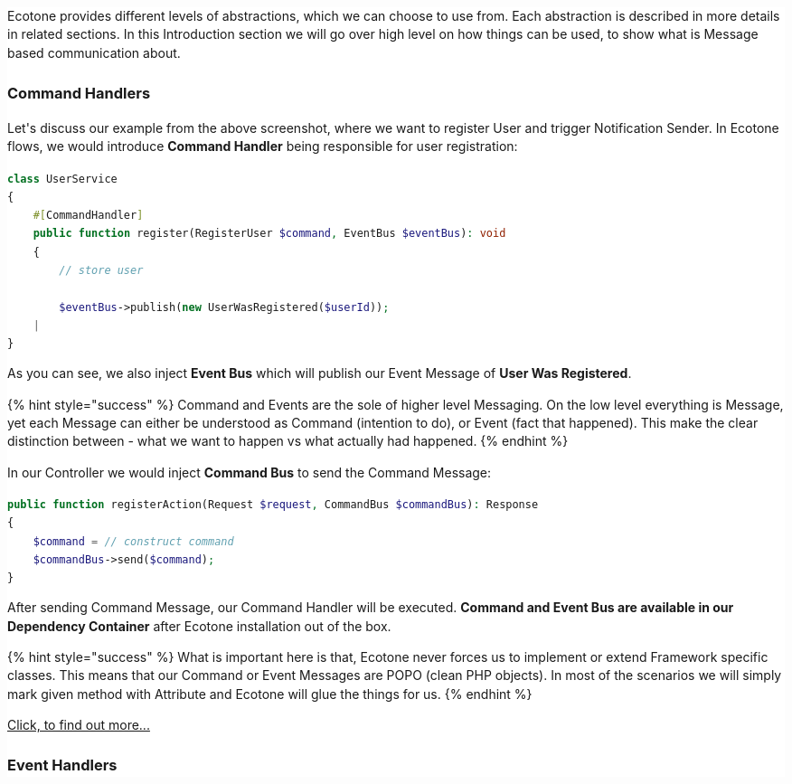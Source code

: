 Ecotone provides different levels of abstractions, which we can choose to use from. Each abstraction is described in more details in related sections. In this Introduction section we will  go over high level on how things can be used, to show what is Message based communication about.

### Command Handlers

Let's discuss our example from the above screenshot, where we want to register User and trigger Notification Sender. In Ecotone flows, we would introduce **Command Handler** being responsible for user registration:

```php
class UserService
{
    #[CommandHandler]
    public function register(RegisterUser $command, EventBus $eventBus): void
    {
        // store user
        
        $eventBus->publish(new UserWasRegistered($userId));
    |
}
```

As you can see, we also inject **Event Bus** which will publish our Event Message of **User Was Registered**.

{% hint style="success" %}
Command and Events are the sole of higher level Messaging. On the low level everything is Message, yet each Message can either be understood as Command (intention to do), or Event (fact that happened). This make the clear distinction between - what we want to happen vs what actually had happened.
{% endhint %}

In our Controller we would inject **Command Bus** to send the Command Message:

```php
public function registerAction(Request $request, CommandBus $commandBus): Response
{
    $command = // construct command
    $commandBus->send($command);
}
```

After sending Command Message, our Command Handler will be executed. **Command and Event Bus are available in our Dependency Container** after Ecotone installation out of the box.

{% hint style="success" %}
What is important here is that, Ecotone never forces us to implement or extend Framework specific classes. This means that our Command or Event Messages are POPO (clean PHP objects). In most of the scenarios we will simply mark given method with Attribute and Ecotone will glue the things for us.&#x20;
{% endhint %}

[Click, to find out more...](command-handling/external-command-handlers/)

### Event Handlers
